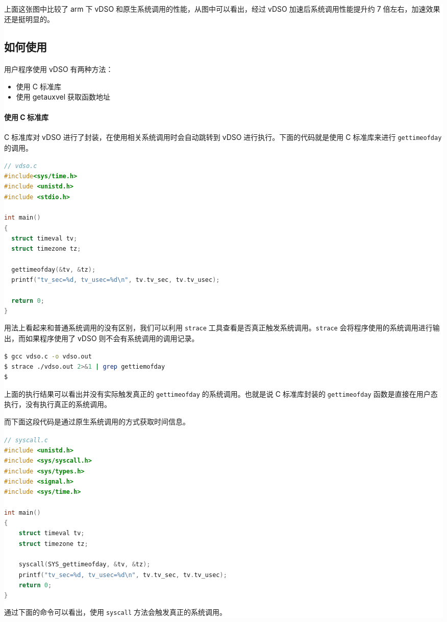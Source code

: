 上面这张图中比较了 arm 下 vDSO 和原生系统调用的性能，从图中可以看出，经过 vDSO 加速后系统调用性能提升约 7 倍左右，加速效果还是挺明显的。

## 如何使用

用户程序使用 vDSO 有两种方法：
* 使用 C 标准库
* 使用 getauxvel 获取函数地址

#### 使用 C 标准库

C 标准库对 vDSO 进行了封装，在使用相关系统调用时会自动跳转到 vDSO 进行执行。下面的代码就是使用 C 标准库来进行 `gettimeofday` 的调用。

```c
// vdso.c
#include<sys/time.h>
#include <unistd.h>
#include <stdio.h>

int main() 
{
  struct timeval tv;
  struct timezone tz;
 
  gettimeofday(&tv, &tz);
  printf("tv_sec=%d, tv_usec=%d\n", tv.tv_sec, tv.tv_usec);
  
  return 0;
}
```
用法上看起来和普通系统调用的没有区别，我们可以利用 `strace` 工具查看是否真正触发系统调用。`strace` 会将程序使用的系统调用进行输出，而如果程序使用了 vDSO 则不会有系统调用的调用记录。

```sh
$ gcc vdso.c -o vdso.out
$ strace ./vdso.out 2>&1 | grep gettiemofday
$
```
上面的执行结果可以看出并没有实际触发真正的 `gettimeofday` 的系统调用。也就是说 C 标准库封装的 `gettimeofday` 函数是直接在用户态执行，没有执行真正的系统调用。

而下面这段代码是通过原生系统调用的方式获取时间信息。

```c
// syscall.c
#include <unistd.h>
#include <sys/syscall.h>
#include <sys/types.h>
#include <signal.h>
#include <sys/time.h>

int main()
{
    struct timeval tv;
    struct timezone tz;

    syscall(SYS_gettimeofday, &tv, &tz);
    printf("tv_sec=%d, tv_usec=%d\n", tv.tv_sec, tv.tv_usec);
    return 0;
}
```
通过下面的命令可以看出，使用 `syscall` 方法会触发真正的系统调用。
